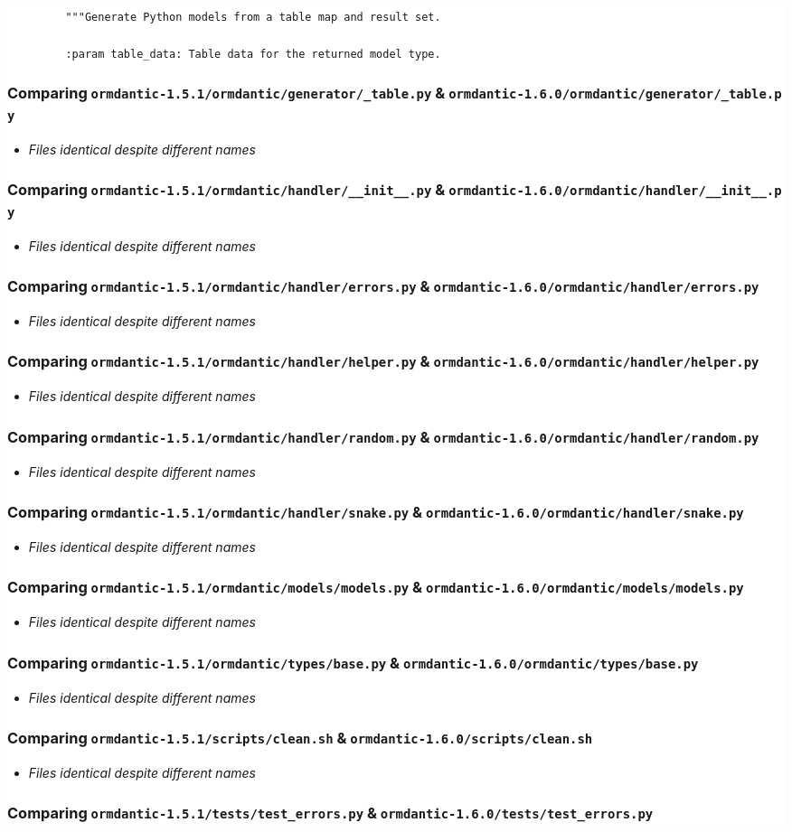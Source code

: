 ```diff
         """Generate Python models from a table map and result set.
 
         :param table_data: Table data for the returned model type.
```

### Comparing `ormdantic-1.5.1/ormdantic/generator/_table.py` & `ormdantic-1.6.0/ormdantic/generator/_table.py`

 * *Files identical despite different names*

### Comparing `ormdantic-1.5.1/ormdantic/handler/__init__.py` & `ormdantic-1.6.0/ormdantic/handler/__init__.py`

 * *Files identical despite different names*

### Comparing `ormdantic-1.5.1/ormdantic/handler/errors.py` & `ormdantic-1.6.0/ormdantic/handler/errors.py`

 * *Files identical despite different names*

### Comparing `ormdantic-1.5.1/ormdantic/handler/helper.py` & `ormdantic-1.6.0/ormdantic/handler/helper.py`

 * *Files identical despite different names*

### Comparing `ormdantic-1.5.1/ormdantic/handler/random.py` & `ormdantic-1.6.0/ormdantic/handler/random.py`

 * *Files identical despite different names*

### Comparing `ormdantic-1.5.1/ormdantic/handler/snake.py` & `ormdantic-1.6.0/ormdantic/handler/snake.py`

 * *Files identical despite different names*

### Comparing `ormdantic-1.5.1/ormdantic/models/models.py` & `ormdantic-1.6.0/ormdantic/models/models.py`

 * *Files identical despite different names*

### Comparing `ormdantic-1.5.1/ormdantic/types/base.py` & `ormdantic-1.6.0/ormdantic/types/base.py`

 * *Files identical despite different names*

### Comparing `ormdantic-1.5.1/scripts/clean.sh` & `ormdantic-1.6.0/scripts/clean.sh`

 * *Files identical despite different names*

### Comparing `ormdantic-1.5.1/tests/test_errors.py` & `ormdantic-1.6.0/tests/test_errors.py`
